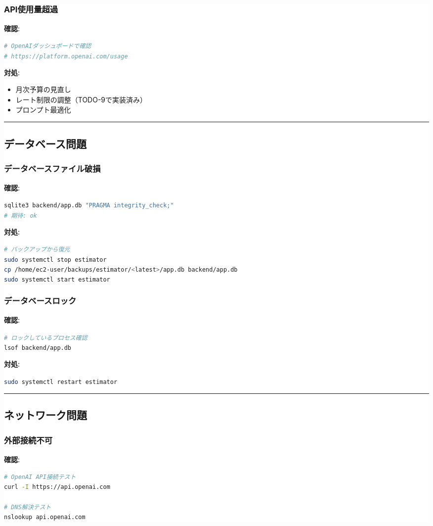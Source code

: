 ### API使用量超過

**確認**:
```bash
# OpenAIダッシュボードで確認
# https://platform.openai.com/usage
```

**対処**:
- 月次予算の見直し
- レート制限の調整（TODO-9で実装済み）
- プロンプト最適化

---

## データベース問題

### データベースファイル破損

**確認**:
```bash
sqlite3 backend/app.db "PRAGMA integrity_check;"
# 期待: ok
```

**対処**:
```bash
# バックアップから復元
sudo systemctl stop estimator
cp /home/ec2-user/backups/estimator/<latest>/app.db backend/app.db
sudo systemctl start estimator
```

### データベースロック

**確認**:
```bash
# ロックしているプロセス確認
lsof backend/app.db
```

**対処**:
```bash
sudo systemctl restart estimator
```

---

## ネットワーク問題

### 外部接続不可

**確認**:
```bash
# OpenAI API接続テスト
curl -I https://api.openai.com

# DNS解決テスト
nslookup api.openai.com
```
